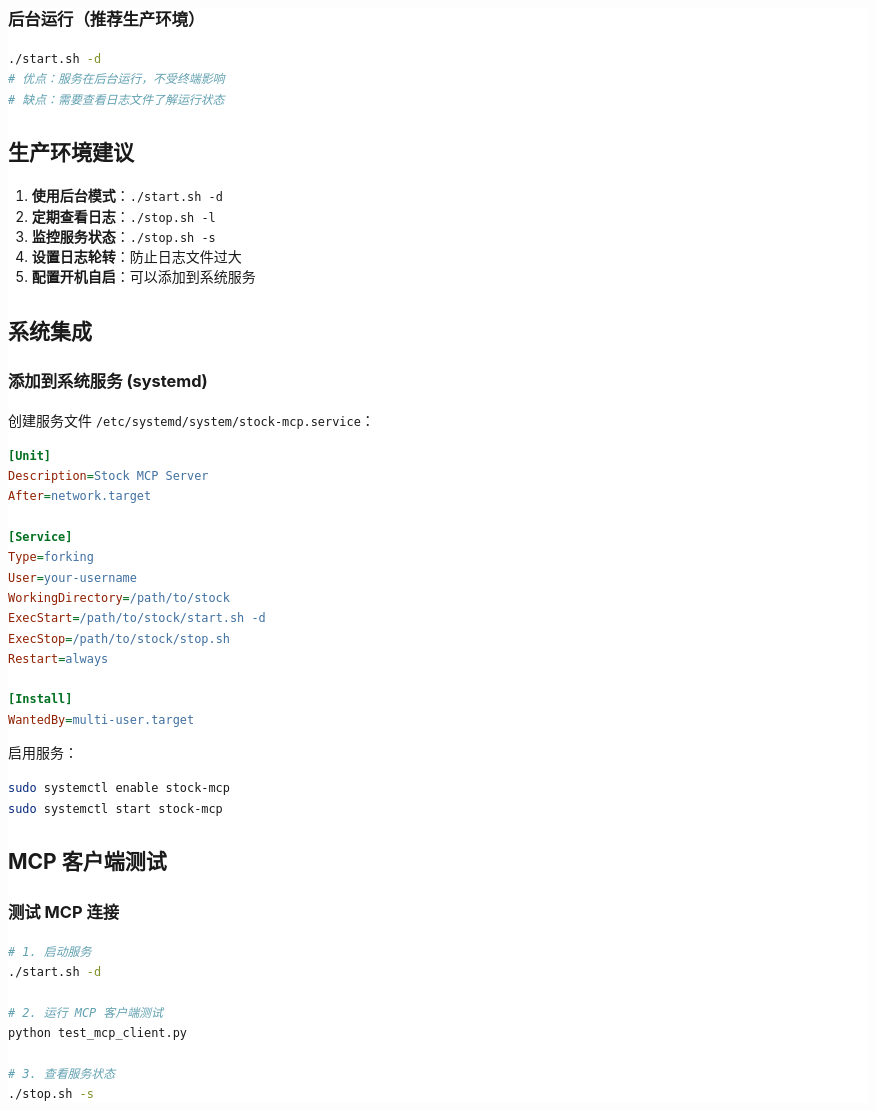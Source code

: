### 后台运行（推荐生产环境）
```bash
./start.sh -d
# 优点：服务在后台运行，不受终端影响
# 缺点：需要查看日志文件了解运行状态
```

## 生产环境建议

1. **使用后台模式**：`./start.sh -d`
2. **定期查看日志**：`./stop.sh -l`
3. **监控服务状态**：`./stop.sh -s`
4. **设置日志轮转**：防止日志文件过大
5. **配置开机自启**：可以添加到系统服务

## 系统集成

### 添加到系统服务 (systemd)

创建服务文件 `/etc/systemd/system/stock-mcp.service`：

```ini
[Unit]
Description=Stock MCP Server
After=network.target

[Service]
Type=forking
User=your-username
WorkingDirectory=/path/to/stock
ExecStart=/path/to/stock/start.sh -d
ExecStop=/path/to/stock/stop.sh
Restart=always

[Install]
WantedBy=multi-user.target
```

启用服务：
```bash
sudo systemctl enable stock-mcp
sudo systemctl start stock-mcp
```

## MCP 客户端测试

### 测试 MCP 连接

```bash
# 1. 启动服务
./start.sh -d

# 2. 运行 MCP 客户端测试
python test_mcp_client.py

# 3. 查看服务状态
./stop.sh -s
```
